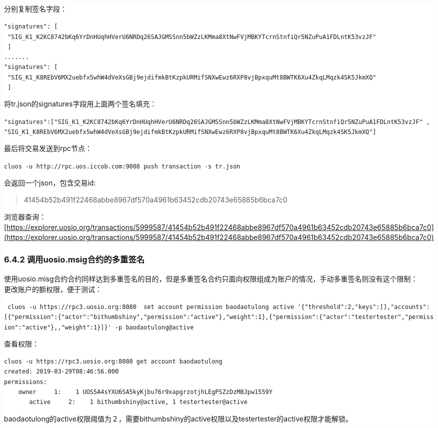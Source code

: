 分别复制签名字段：

```text
"signatures": [
 "SIG_K1_K2KC8742bKq6YrDnHUqhHVerU6NRDq26SAJGMSSnn5bWZzLKMma8XtNwFVjMBKYTcrnStnfiQr5NZuPuA1FDLntK53vzJF"
 ]
.......
"signatures": [
 "SIG_K1_K8REbV6MX2uebfx5whW4dVeXsGBj9ejdifmkBtKzpkURMifSNXwEwz6RXP8vjBpxquMt8BWTK6Xu4ZkqLMqzk4SK5JkmXQ"
 ]
```

将tr.json的signatures字段用上面两个签名填充：

```text
"signatures":["SIG_K1_K2KC8742bKq6YrDnHUqhHVerU6NRDq26SAJGMSSnn5bWZzLKMma8XtNwFVjMBKYTcrnStnfiQr5NZuPuA1FDLntK53vzJF" , "SIG_K1_K8REbV6MX2uebfx5whW4dVeXsGBj9ejdifmkBtKzpkURMifSNXwEwz6RXP8vjBpxquMt8BWTK6Xu4ZkqLMqzk4SK5JkmXQ"]
```

最后将交易发送到rpc节点：

```text
cluos -u http://rpc.uos.iccob.com:9008 push transaction -s tr.json
```

会返回一个json，包含交易id:

> 41454b52b491f22468abbe8967df570a4961b63452cdb20743e65885b6bca7c0

浏览器查询：[https://explorer.uosio.org/transactions/5999587/41454b52b491f22468abbe8967df570a4961b63452cdb20743e65885b6bca7c0](https://explorer.uosio.org/transactions/5999587/41454b52b491f22468abbe8967df570a4961b63452cdb20743e65885b6bca7c0)

### 6.4.2 调用uosio.msig合约的多重签名

使用uosio.misg合约合约同样达到多重签名的目的，但是多重签名合约只面向权限组成为账户的情况，手动多重签名则没有这个限制：  
更改账户的额权限，便于测试：

```text
 cluos -u https://rpc3.uosio.org:8080  set account permission baodaotulong active '{"threshold":2,"keys":[],"accounts":[{"permission":{"actor":"bithumbshiny","permission":"active"},"weight":1},{"permission":{"actor":"testertester","permission":"active"},,"weight":1}]}' -p baodaotulong@active
```

查看权限：

```text
cluos -u https://rpc3.uosio.org:8080 get account baodaotulong
created: 2019-03-29T08:46:56.000
permissions:
    owner     1:    1 UOS5A4sYXU6SA5kyKjbu76r9xapgrzotjhLEgPSZzDzMBJpw1559Y
       active     2:    1 bithumbshiny@active, 1 testertester@active
```

baodaotulong的active权限阈值为２，需要bithumbshiny的active权限以及testertester的active权限才能解锁。
